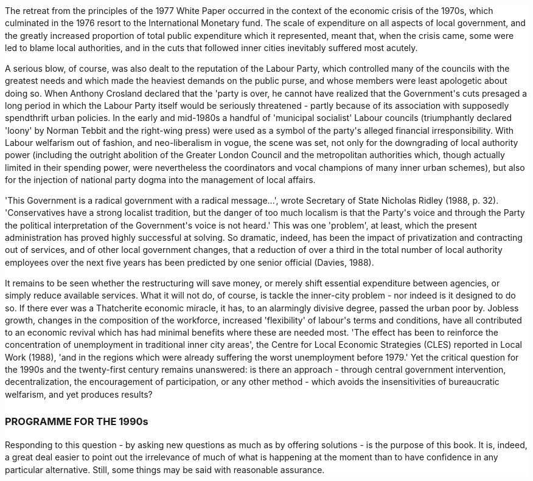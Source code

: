 The retreat from the principles of the 1977 White Paper occurred in the context of the economic crisis of the 1970s, which culminated in the 1976 resort to the International Monetary fund.
The scale of expenditure on all aspects of local government, and the greatly increased proportion of total public expenditure which it represented, meant that, when the crisis came, some were led to blame local authorities, and in the cuts that followed inner cities inevitably suffered most acutely.

A serious blow, of course, was also dealt to the reputation of the Labour Party, which controlled many of the councils with the greatest needs and which made the heaviest demands on the public purse, and whose members were least apologetic about doing so.
When Anthony Crosland declared that the 'party is over, he cannot have realized that the Government's cuts presaged a long period in which the Labour Party itself would be seriously threatened - partly because of its association with supposedly spendthrift urban policies.
In the early and mid-1980s a handful of 'municipal socialist' Labour councils (triumphantly declared 'loony' by Norman Tebbit and the right-wing press) were used as a symbol of the party's alleged financial irresponsibility.
With Labour welfarism out of fashion, and neo-liberalism in vogue, the scene was set, not only for the downgrading of local authority power (including the outright abolition of the Greater London Council and the metropolitan authorities which, though actually limited in their spending power, were nevertheless the coordinators and vocal champions of many inner urban schemes), but also for the injection of national party dogma into the management of local affairs.

'This Government is a radical government with a radical message...', wrote Secretary of State Nicholas Ridley (1988, p. 32).
'Conservatives have a strong localist tradition, but the danger of too much localism is that the Party's voice and through the Party the political interpretation of the Government's voice is not heard.'
This was one 'problem', at least, which the present administration has proved highly successful at solving.
So dramatic, indeed, has been the impact of privatization and contracting out of services, and of other local government changes, that a reduction of over a third in the total number of local authority employees over the next five years has been predicted by one senior official (Davies, 1988).

It remains to be seen whether the restructuring will save money, or merely shift essential expenditure between agencies, or simply reduce available services.
What it will not do, of course, is tackle the inner-city problem - nor indeed is it designed to do so.
If there ever was a Thatcherite economic miracle, it has, to an alarmingly divisive degree, passed the urban poor by.
Jobless growth, changes in the composition of the workforce, increased 'flexibility' of labour's terms and conditions, have all contributed to an economic revival which has had minimal benefits where these are needed most.
'The effect has been to reinforce the concentration of unemployment in traditional inner city areas', the Centre for Local Economic Strategies (CLES) reported in Local Work (1988), 'and in the regions which were already suffering the worst unemployment before 1979.'
Yet the critical question for the 1990s and the twenty-first century remains unanswered: is there an approach - through central government intervention, decentralization, the encouragement of participation, or any other method - which avoids the insensitivities of bureaucratic welfarism, and yet produces results?

### PROGRAMME FOR THE 1990s

Responding to this question - by asking new questions as much as by offering solutions - is the purpose of this book.
It is, indeed, a great deal easier to point out the irrelevance of much of what is happening at the moment than to have confidence in any particular alternative.
Still, some things may be said with reasonable assurance.
